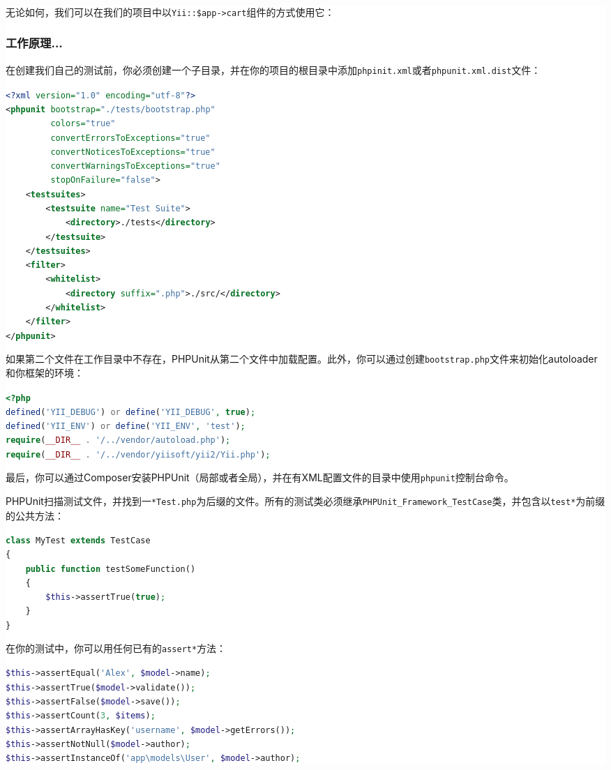 无论如何，我们可以在我们的项目中以`Yii::$app->cart`组件的方式使用它：

### 工作原理...

在创建我们自己的测试前，你必须创建一个子目录，并在你的项目的根目录中添加`phpinit.xml`或者`phpunit.xml.dist`文件：

```xml
<?xml version="1.0" encoding="utf-8"?>
<phpunit bootstrap="./tests/bootstrap.php"
         colors="true"
         convertErrorsToExceptions="true"
         convertNoticesToExceptions="true"
         convertWarningsToExceptions="true"
         stopOnFailure="false">
    <testsuites>
        <testsuite name="Test Suite">
            <directory>./tests</directory>
        </testsuite>
    </testsuites>
    <filter>
        <whitelist>
            <directory suffix=".php">./src/</directory>
        </whitelist>
    </filter>
</phpunit>
```

如果第二个文件在工作目录中不存在，PHPUnit从第二个文件中加载配置。此外，你可以通过创建`bootstrap.php`文件来初始化autoloader和你框架的环境：

```php
<?php
defined('YII_DEBUG') or define('YII_DEBUG', true);
defined('YII_ENV') or define('YII_ENV', 'test');
require(__DIR__ . '/../vendor/autoload.php');
require(__DIR__ . '/../vendor/yiisoft/yii2/Yii.php');
```

最后，你可以通过Composer安装PHPUnit（局部或者全局），并在有XML配置文件的目录中使用`phpunit`控制台命令。

PHPUnit扫描测试文件，并找到一`*Test.php`为后缀的文件。所有的测试类必须继承`PHPUnit_Framework_TestCase`类，并包含以`test*`为前缀的公共方法：

```php
class MyTest extends TestCase
{
    public function testSomeFunction()
    {
        $this->assertTrue(true);
    }
}
```

在你的测试中，你可以用任何已有的`assert*`方法：

```php
$this->assertEqual('Alex', $model->name);
$this->assertTrue($model->validate());
$this->assertFalse($model->save());
$this->assertCount(3, $items);
$this->assertArrayHasKey('username', $model->getErrors());
$this->assertNotNull($model->author);
$this->assertInstanceOf('app\models\User', $model->author);
```
